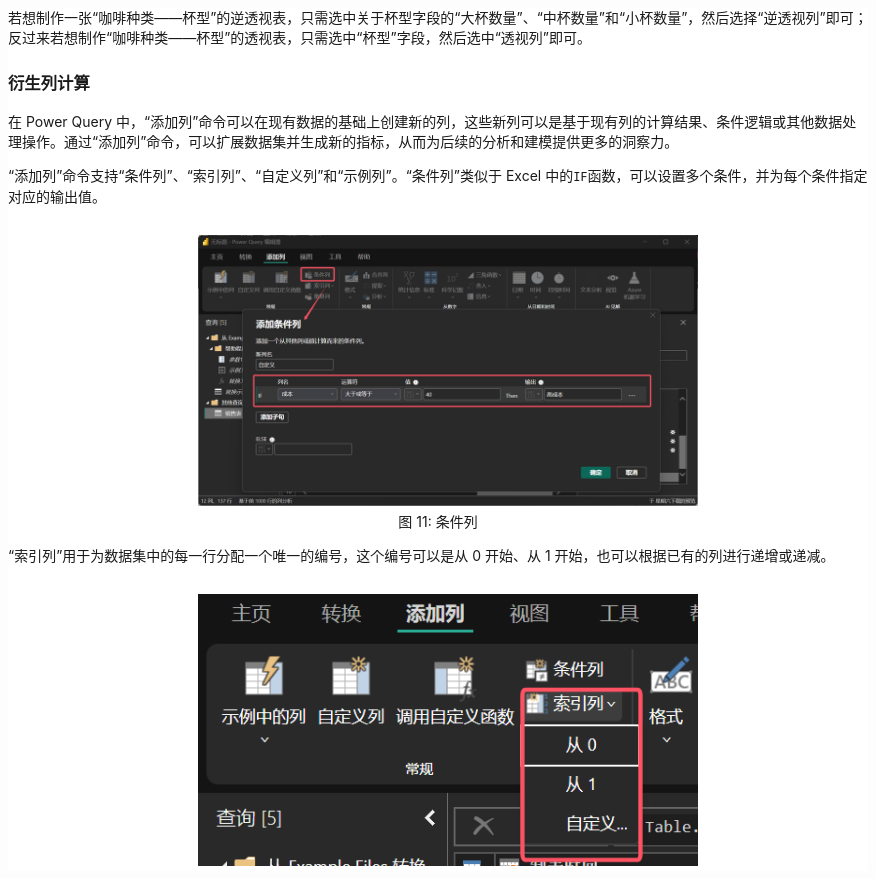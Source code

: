 若想制作一张“咖啡种类——杯型”的逆透视表，只需选中关于杯型字段的“大杯数量”、“中杯数量”和“小杯数量”，然后选择“逆透视列”即可；反过来若想制作“咖啡种类——杯型”的透视表，只需选中“杯型”字段，然后选中“透视列”即可。

### 衍生列计算

在 Power Query 中，“添加列”命令可以在现有数据的基础上创建新的列，这些新列可以是基于现有列的计算结果、条件逻辑或其他数据处理操作。通过“添加列”命令，可以扩展数据集并生成新的指标，从而为后续的分析和建模提供更多的洞察力。

“添加列”命令支持“条件列”、“索引列”、“自定义列”和“示例列”。“条件列”类似于 Excel 中的`IF`函数，可以设置多个条件，并为每个条件指定对应的输出值。

<div style="text-align: center;">
   <div style="display: flex; justify-content: center;">
     <figure style="margin-right: 20px; text-align: center; margin-bottom: 0;">
       <img src="/assets/images/picture/DAX/component/condition_column.png" alt="condition_column" style="width: 500px;">
     </figure>
   </div>
   <p style="margin-top: 0;">图 11: 条件列</p>
</div>

“索引列”用于为数据集中的每一行分配一个唯一的编号，这个编号可以是从 0 开始、从 1 开始，也可以根据已有的列进行递增或递减。

<div style="text-align: center;">
   <div style="display: flex; justify-content: center;">
     <figure style="margin-right: 20px; text-align: center; margin-bottom: 0;">
       <img src="/assets/images/picture/DAX/component/indicator_column.png" alt="indicator_column" style="width: 500px;">
     </figure>
   </div>